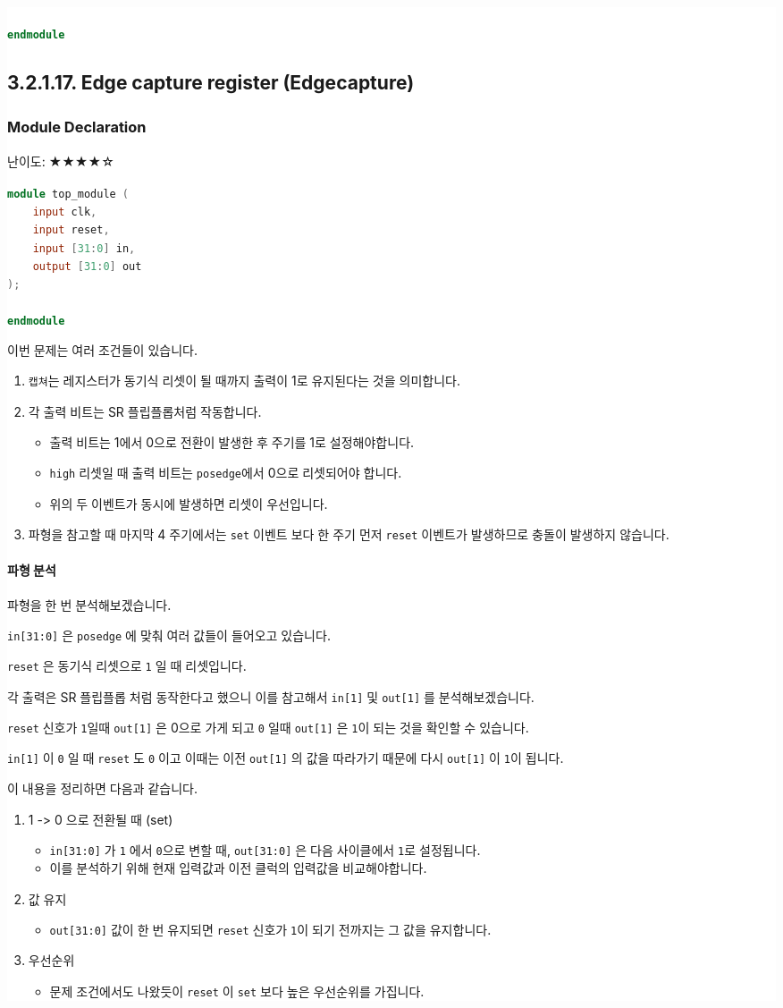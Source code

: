 ```verilog

endmodule
```

## 3.2.1.17. Edge capture register (Edgecapture)
### Module Declaration
난이도: ★★★★☆
```verilog
module top_module (
    input clk,
    input reset,
    input [31:0] in,
    output [31:0] out
);

endmodule
```

이번 문제는 여러 조건들이 있습니다.

1. `캡쳐`는 레지스터가 동기식 리셋이 될 때까지 출력이 1로 유지된다는 것을 의미합니다.

2. 각 출력 비트는 SR 플립플롭처럼 작동합니다.

    - 출력 비트는 1에서 0으로 전환이 발생한 후 주기를 1로 설정해야합니다.

    - `high` 리셋일 때 출력 비트는 `posedge`에서 0으로 리셋되어야 합니다.

    - 위의 두 이벤트가 동시에 발생하면 리셋이 우선입니다.

3. 파형을 참고할 때 마지막 4 주기에서는 `set` 이벤트 보다 한 주기 먼저 `reset` 이벤트가 발생하므로 충돌이 발생하지 않습니다.


#### 파형 분석

파형을 한 번 분석해보겠습니다.

`in[31:0]` 은 `posedge` 에 맞춰 여러 값들이 들어오고 있습니다.

`reset` 은 동기식 리셋으로 `1` 일 때 리셋입니다.

각 출력은 SR 플립플롭 처럼 동작한다고 했으니 이를 참고해서 `in[1]` 및 `out[1]` 를 분석해보겠습니다.

`reset` 신호가 `1`일때  `out[1]` 은 0으로 가게 되고 `0` 일때 `out[1]` 은 `1`이 되는 것을 확인할 수 있습니다.

`in[1]` 이 `0` 일 때 `reset` 도 `0` 이고 이때는 이전 `out[1]` 의 값을 따라가기 때문에 다시 `out[1]` 이 `1`이 됩니다.

이 내용을 정리하면 다음과 같습니다.

1. 1 -> 0 으로 전환될 때 (set)
    - `in[31:0]` 가 `1` 에서 `0`으로 변할 때, `out[31:0]` 은 다음 사이클에서 `1`로 설정됩니다.
    - 이를 분석하기 위해 현재 입력값과 이전 클럭의 입력값을 비교해야합니다.

2. 값 유지
    - `out[31:0]` 값이 한 번 유지되면 `reset` 신호가 `1`이 되기 전까지는 그 값을 유지합니다.

3. 우선순위
    - 문제 조건에서도 나왔듯이 `reset` 이 `set` 보다 높은 우선순위를 가집니다.
